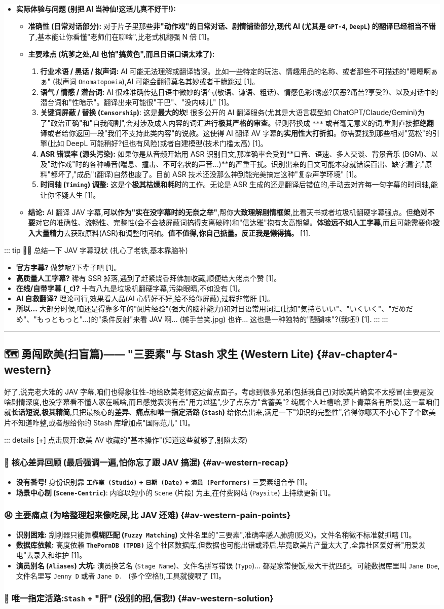 *   **实际体验与问题 (别把 AI 当神仙!这活儿真不好干!):**
    *   **准确性 (日常对话部分):** 对于片子里那些**非"动作戏"**的日常对话、剧情铺垫部分,现代 AI (尤其是 `GPT-4`, `DeepL`) 的翻译**已经相当不错**了,基本能让你看懂"老师们在聊啥",比老式机翻强 N 倍 [1]。
    *   **主要难点 (坑爹之处,AI 也怕"搞黄色",而且日语口语太难了):**
        1.  **行业术语 / 黑话 / 拟声词:** AI 可能无法理解或翻译错误。比如一些特定的玩法、情趣用品的名称、或者那些不可描述的"嗯嗯啊ぁぁ" (拟声词 `Onomatopoeia`),AI 可能会翻得莫名其妙或者干脆跳过 [1]。
        2.  **语气 / 情感 / 潜台词:** AI 很难准确传达日语中微妙的语气(敬语、谦语、粗话)、情感色彩(诱惑?厌恶?痛苦?享受?)、以及对话中的潜台词和"性暗示"。翻译出来可能很"干巴"、"没内味儿" [1]。
        3.  **关键词屏蔽 / 替换 (`Censorship`)**: 这是**最大的坎**! 很多公开的 AI 翻译服务(尤其是大语言模型如 ChatGPT/Claude/Gemini)为了"政治正确"和"自我阉割",会对涉及成人内容的词汇进行**极其严格的审查**。轻则替换成 `***` 或者毫无意义的词,重则直接**拒绝翻译**或者给你返回一段"我们不支持此类内容"的说教。这使得 AI 翻译 AV 字幕的**实用性大打折扣**。你需要找到那些相对"宽松"的引擎(比如 DeepL 可能稍好?但也有风险)或者自建模型(技术门槛太高) [1]。
        4.  **ASR 错误率 (源头污染):** 如果你是从音频开始用 ASR 识别日文,那准确率会受到**口音、语速、多人交谈、背景音乐 (BGM)、以及"动作戏"时的各种噪音(喘息、撞击、不可名状的声音...)**的严重干扰。识别出来的日文可能本身就错误百出、缺字漏字,"原料"都坏了,"成品"(翻译)自然也废了。目前 ASR 技术还没那么神到能完美搞定这种"复杂声学环境" [1]。
        5.  **时间轴 (`Timing`) 调整:** 这是个**极其枯燥和耗时**的工作。无论是 ASR 生成的还是翻译后错位的,手动去对齐每一句字幕的时间轴,能让你怀疑人生 [1]。

    *   **结论:** AI 翻译 JAV 字幕,**可以作为"实在没字幕时的无奈之举"**,帮你**大致理解剧情框架**,比看天书或者垃圾机翻硬字幕强点。但**绝对不要**对它的准确性、流畅性、完整性(会不会被屏蔽词搞得支离破碎)和"信达雅"抱有太高期望。**体验远不如人工字幕**,而且可能需要你**投入大量精力**去获取原料(ASR)和调整时间轴。**值不值得,你自己掂量。反正我是懒得搞。** [1].

::: tip 😵‍💫 总结一下 JAV 字幕现状 (扎心了老铁,基本靠脑补)
*   **官方字幕?** 做梦呢?下辈子吧 [1]。
*   **高质量人工字幕?** 稀有 SSR 掉落,遇到了赶紧烧香拜佛加收藏,顺便给大佬点个赞 [1]。
*   **在线/自带字幕 (`_C`)?** 十有八九是垃圾机翻硬字幕,污染眼睛,不如没有 [1]。
*   **AI 自救翻译?** 理论可行,效果看人品(AI 心情好不好,给不给你屏蔽),过程非常肝 [1]。
*   **所以...** 大部分时候,咱还是得靠多年的"阅片经验"(强大的脑补能力)和对日语常用词汇(比如"気持ちいい"、"いくいく"、"だめだめ"、"もっともっと"...)的"条件反射"来看 JAV 啊... (摊手苦笑.jpg) 也许... 这也是一种独特的"醍醐味"?(我呸!) [1].
:::
:::

---

## 🗺️ 勇闯欧美(扫盲篇)—— "三要素"与 Stash 求生 (Western Lite) {#av-chapter4-western}

好了,说完老大难的 JAV 字幕,咱们也得象征性-地给欧美老师这边留点面子。考虑到很多兄弟(包括我自己)对欧美片确实不太感冒(主要是没啥剧情深度,也没字幕看不懂人家在喊啥,而且感觉表演有点"用力过猛",少了点东方"含蓄美"? 纯属个人吐槽哈,萝卜青菜各有所爱),这一章咱们就**长话短说**,**极其精简**,只把最核心的**差异**、**痛点**和**唯一指定活路 (`Stash`)** 给你点出来,满足一下"知识的完整性",省得你哪天不小心下了个欧美片不知道咋整,或者想给你的 Stash 库增加点"国际范儿" [1]。

::: details [+] 点击展开:欧美 AV 收藏的"基本操作"(知道这些就够了,别陷太深)
### 🚨 核心差异回顾 (最后强调一遍,怕你忘了跟 JAV 搞混) {#av-western-recap}

*   **没有番号!** 身份识别靠 **`工作室 (Studio)` + `日期 (Date)` + `演员 (Performers)`** 三要素组合拳 [1]。
*   **场景中心制 (`Scene-Centric`)**: 内容以短小的 `Scene` (片段) 为主,在付费网站 (`Paysite`) 上持续更新 [1]。

### 😩 主要痛点 (为啥整理起来像吃屎,比 JAV 还难) {#av-western-pain-points}

*   **识别困难:** 刮削器只能靠**模糊匹配 (`Fuzzy Matching`)** 文件名里的"三要素",准确率感人肺腑(贬义)。文件名稍微不标准就抓瞎 [1]。
*   **数据库依赖:** 高度依赖 **`ThePornDB (TPDB)`** 这个社区数据库,但数据也可能出错或滞后,毕竟欧美片产量太大了,全靠社区爱好者"用爱发电"去录入和维护 [1]。
*   **演员别名 (`Aliases`) 大坑:** 演员换艺名 (`Stage Name`)、文件名拼写错误 (`Typo`)... 都是家常便饭,极大干扰匹配。可能数据库里叫 `Jane Doe`,文件名里写 `Jenny D` 或者 `Jane D. ` (多个空格!),工具就傻眼了 [1]。

### 🚀 唯一指定活路:`Stash` + "肝" (没别的招,信我!) {#av-western-solution}
